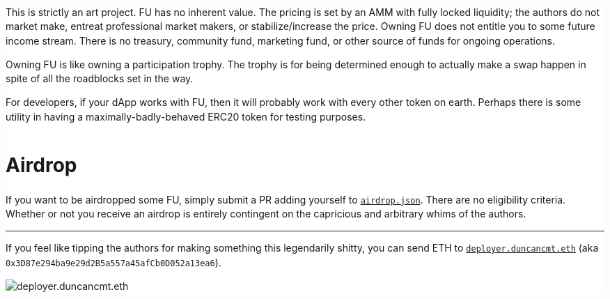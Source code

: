 This is strictly an art project. FU has no inherent value. The pricing is set by
an AMM with fully locked liquidity; the authors do not market make, entreat
professional market makers, or stabilize/increase the price. Owning FU does not
entitle you to some future income stream. There is no treasury, community fund,
marketing fund, or other source of funds for ongoing operations.

Owning FU is like owning a participation trophy. The trophy is for being
determined enough to actually make a swap happen in spite of all the roadblocks
set in the way.

For developers, if your dApp works with FU, then it will probably work with
every other token on earth. Perhaps there is some utility in having a
maximally-badly-behaved ERC20 token for testing purposes.

# Airdrop

If you want to be airdropped some FU, simply submit a PR adding yourself to
[`airdrop.json`](./airdrop.json). There are no eligibility criteria. Whether or
not you receive an airdrop is entirely contingent on the capricious and
arbitrary whims of the authors.

---

If you feel like tipping the authors for making something this legendarily
shitty, you can send ETH to
[`deployer.duncancmt.eth`](https://etherscan.io/address/deployer.duncancmt.eth)
(aka `0x3D87e294ba9e29d2B5a557a45afCb0D052a13ea6`).

![deployer.duncancmt.eth](img/deployer.duncancmt.eth.png)
